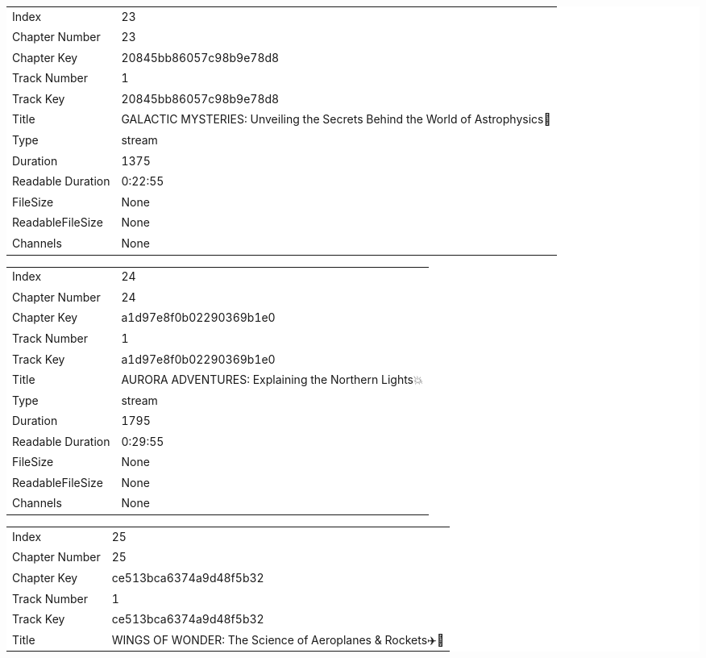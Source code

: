 |  |  |
| - | - |
| Index | 23 |
| Chapter Number | 23 |
| Chapter Key | 20845bb86057c98b9e78d8 |
| Track Number | 1 |
| Track Key | 20845bb86057c98b9e78d8 |
| Title | GALACTIC MYSTERIES: Unveiling the Secrets Behind the World of Astrophysics🌌 |
| Type | stream |
| Duration | 1375 |
| Readable Duration | 0:22:55 |
| FileSize | None |
| ReadableFileSize | None |
| Channels | None |

|  |  |
| - | - |
| Index | 24 |
| Chapter Number | 24 |
| Chapter Key | a1d97e8f0b02290369b1e0 |
| Track Number | 1 |
| Track Key | a1d97e8f0b02290369b1e0 |
| Title | AURORA ADVENTURES: Explaining the Northern Lights💥 |
| Type | stream |
| Duration | 1795 |
| Readable Duration | 0:29:55 |
| FileSize | None |
| ReadableFileSize | None |
| Channels | None |

|  |  |
| - | - |
| Index | 25 |
| Chapter Number | 25 |
| Chapter Key | ce513bca6374a9d48f5b32 |
| Track Number | 1 |
| Track Key | ce513bca6374a9d48f5b32 |
| Title | WINGS OF WONDER: The Science of Aeroplanes & Rockets✈️🚀 |